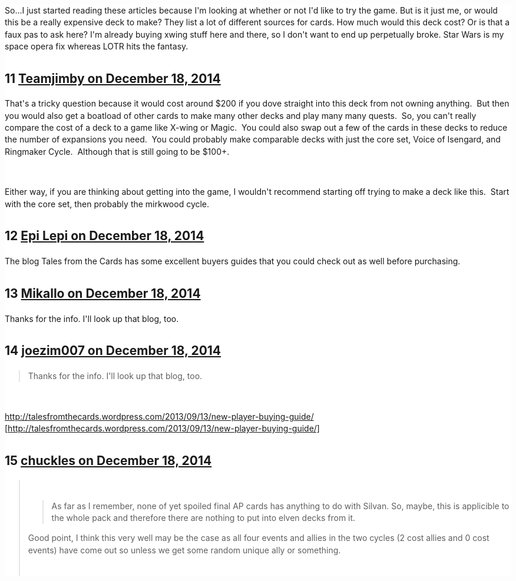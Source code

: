 So...I just started reading these articles because I'm looking at whether or not I'd like to try the game. But is it just me, or would this be a really expensive deck to make? They list a lot of different sources for cards. How much would this deck cost? Or is that a faux pas to ask here? I'm already buying xwing stuff here and there, so I don't want to end up perpetually broke. Star Wars is my space opera fix whereas LOTR hits the fantasy.

## 11 [Teamjimby on December 18, 2014](https://community.fantasyflightgames.com/topic/129300-the-woodland-realms-unite-part-two/?do=findComment&comment=1371403)

That's a tricky question because it would cost around $200 if you dove straight into this deck from not owning anything.  But then you would also get a boatload of other cards to make many other decks and play many many quests.  So, you can't really compare the cost of a deck to a game like X-wing or Magic.  You could also swap out a few of the cards in these decks to reduce the number of expansions you need.  You could probably make comparable decks with just the core set, Voice of Isengard, and Ringmaker Cycle.  Although that is still going to be $100+.

 

Either way, if you are thinking about getting into the game, I wouldn't recommend starting off trying to make a deck like this.  Start with the core set, then probably the mirkwood cycle.

## 12 [Epi Lepi on December 18, 2014](https://community.fantasyflightgames.com/topic/129300-the-woodland-realms-unite-part-two/?do=findComment&comment=1371465)

The blog Tales from the Cards has some excellent buyers guides that you could check out as well before purchasing.

## 13 [Mikallo on December 18, 2014](https://community.fantasyflightgames.com/topic/129300-the-woodland-realms-unite-part-two/?do=findComment&comment=1371473)

Thanks for the info. I'll look up that blog, too. 

## 14 [joezim007 on December 18, 2014](https://community.fantasyflightgames.com/topic/129300-the-woodland-realms-unite-part-two/?do=findComment&comment=1371530)

> Thanks for the info. I'll look up that blog, too. 

 

http://talesfromthecards.wordpress.com/2013/09/13/new-player-buying-guide/ [http://talesfromthecards.wordpress.com/2013/09/13/new-player-buying-guide/]

## 15 [chuckles on December 18, 2014](https://community.fantasyflightgames.com/topic/129300-the-woodland-realms-unite-part-two/?do=findComment&comment=1371554)

>  
> 
> > As far as I remember, none of yet spoiled final AP cards has anything to do with Silvan. So, maybe, this is applicible to the whole pack and therefore there are nothing to put into elven decks from it.
> 
> Good point, I think this very well may be the case as all four events and allies in the two cycles (2 cost allies and 0 cost events) have come out so unless we get some random unique ally or something.
> 
>  
